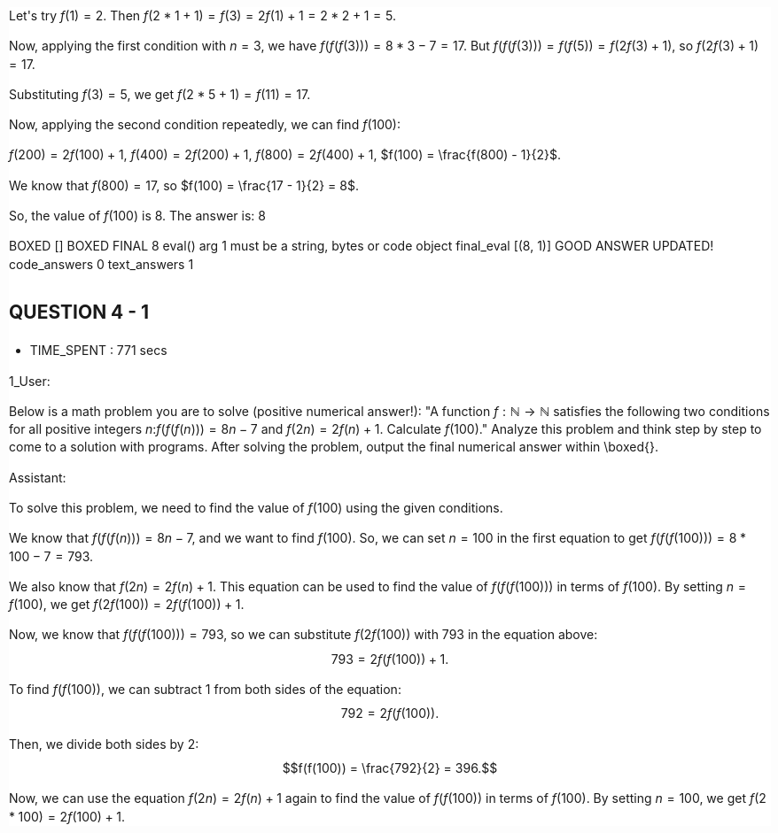 Let's try $f(1) = 2$. Then $f(2*1 + 1) = f(3) = 2f(1) + 1 = 2*2 + 1 = 5$.

Now, applying the first condition with $n=3$, we have $f(f(f(3))) = 8*3 - 7 = 17$. But $f(f(f(3))) = f(f(5)) = f(2f(3) + 1)$, so $f(2f(3) + 1) = 17$.

Substituting $f(3) = 5$, we get $f(2*5 + 1) = f(11) = 17$.

Now, applying the second condition repeatedly, we can find $f(100)$:

$f(200) = 2f(100) + 1$,
$f(400) = 2f(200) + 1$,
$f(800) = 2f(400) + 1$,
$f(100) = \frac{f(800) - 1}{2}$.

We know that $f(800) = 17$, so $f(100) = \frac{17 - 1}{2} = 8$.

So, the value of $f(100)$ is $8$. The answer is: $8$

BOXED []
BOXED FINAL 8
eval() arg 1 must be a string, bytes or code object final_eval
[(8, 1)]
GOOD ANSWER UPDATED!
code_answers 0 text_answers 1



## QUESTION 4 - 1 
- TIME_SPENT : 771 secs

1_User:

Below is a math problem you are to solve (positive numerical answer!):
"A function $f: \mathbb N \to \mathbb N$ satisfies the following two conditions for all positive integers $n$:$f(f(f(n)))=8n-7$ and $f(2n)=2f(n)+1$. Calculate $f(100)$."
Analyze this problem and think step by step to come to a solution with programs. After solving the problem, output the final numerical answer within \boxed{}.

Assistant:

 To solve this problem, we need to find the value of $f(100)$ using the given conditions.

We know that $f(f(f(n)))=8n-7$, and we want to find $f(100)$. So, we can set $n = 100$ in the first equation to get $f(f(f(100)))=8*100-7=793$.

We also know that $f(2n)=2f(n)+1$. This equation can be used to find the value of $f(f(f(100)))$ in terms of $f(100)$. By setting $n = f(100)$, we get $f(2f(100))=2f(f(100))+1$.

Now, we know that $f(f(f(100)))=793$, so we can substitute $f(2f(100))$ with $793$ in the equation above:
$$793 = 2f(f(100))+1.$$

To find $f(f(100))$, we can subtract 1 from both sides of the equation:
$$792 = 2f(f(100)).$$

Then, we divide both sides by 2:
$$f(f(100)) = \frac{792}{2} = 396.$$

Now, we can use the equation $f(2n)=2f(n)+1$ again to find the value of $f(f(100))$ in terms of $f(100)$. By setting $n = 100$, we get $f(2*100)=2f(100)+1$.
